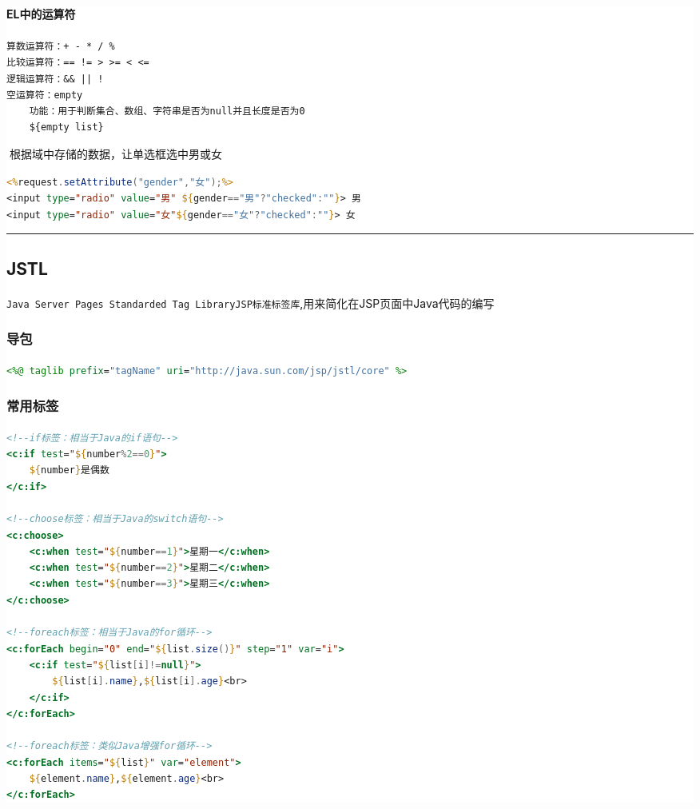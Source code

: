 #### EL中的运算符

```wiki
算数运算符：+ - * / %
比较运算符：== != > >= < <=
逻辑运算符：&& || !
空运算符：empty
    功能：用于判断集合、数组、字符串是否为null并且长度是否为0
    ${empty list}
```

​	根据域中存储的数据，让单选框选中男或女

```jsp
<%request.setAttribute("gender","女");%>
<input type="radio" value="男" ${gender=="男"?"checked":""}> 男
<input type="radio" value="女"${gender=="女"?"checked":""}> 女
```

---



## JSTL

`Java Server Pages Standarded Tag LibraryJSP标准标签库`,用来简化在JSP页面中Java代码的编写

### 导包

```jsp
<%@ taglib prefix="tagName" uri="http://java.sun.com/jsp/jstl/core" %>
```

### 常用标签

```jsp
<!--if标签：相当于Java的if语句-->
<c:if test="${number%2==0}"> 
    ${number}是偶数
</c:if>

<!--choose标签：相当于Java的switch语句-->
<c:choose>
    <c:when test="${number==1}">星期一</c:when>
    <c:when test="${number==2}">星期二</c:when>
    <c:when test="${number==3}">星期三</c:when>
</c:choose>

<!--foreach标签：相当于Java的for循环-->
<c:forEach begin="0" end="${list.size()}" step="1" var="i">
    <c:if test="${list[i]!=null}">
        ${list[i].name},${list[i].age}<br>
    </c:if>
</c:forEach>

<!--foreach标签：类似Java增强for循环-->
<c:forEach items="${list}" var="element">
    ${element.name},${element.age}<br>
</c:forEach>
```
